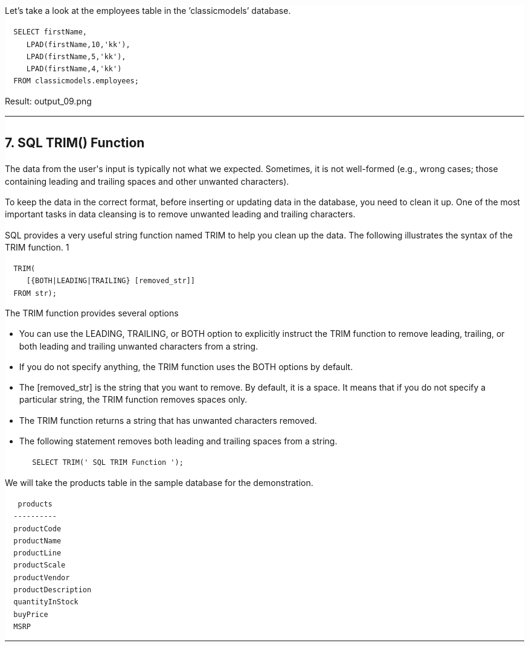 Let’s take a look at the employees table in the ’classicmodels’ database.

      SELECT firstName, 
         LPAD(firstName,10,'kk'), 
         LPAD(firstName,5,'kk'), 
         LPAD(firstName,4,'kk')
      FROM classicmodels.employees;

Result: output_09.png

***

## 7. SQL TRIM() Function
The data from the user's input is typically not what we expected. Sometimes, it is not well-formed (e.g., wrong cases; those containing leading and trailing spaces and other unwanted characters).

To keep the data in the correct format, before inserting or updating data in the database, you need to clean it up. One of the most important tasks in data cleansing is to remove unwanted leading and trailing characters.

SQL provides a very useful string function named TRIM to help you clean up the data. The following illustrates the syntax of the TRIM function.
1

      TRIM(
         [{BOTH|LEADING|TRAILING} [removed_str]] 
      FROM str);

The TRIM function provides several options
- You can use the LEADING, TRAILING, or BOTH option to explicitly instruct the TRIM function to remove leading, trailing, or both leading and trailing unwanted characters from a string.
- If you do not specify anything, the TRIM function uses the BOTH options by default.
- The [removed_str] is the string that you want to remove. By default, it is a space. It means that if you do not specify a particular string, the TRIM function removes spaces only.
- The TRIM function returns a string that has unwanted characters removed.
- The following statement removes both leading and trailing spaces from a string.

         SELECT TRIM(' SQL TRIM Function ');

We will take the products table in the sample database for the demonstration.

       products
      ----------
      productCode
      productName
      productLine
      productScale
      productVendor
      productDescription
      quantityInStock
      buyPrice
      MSRP

***
